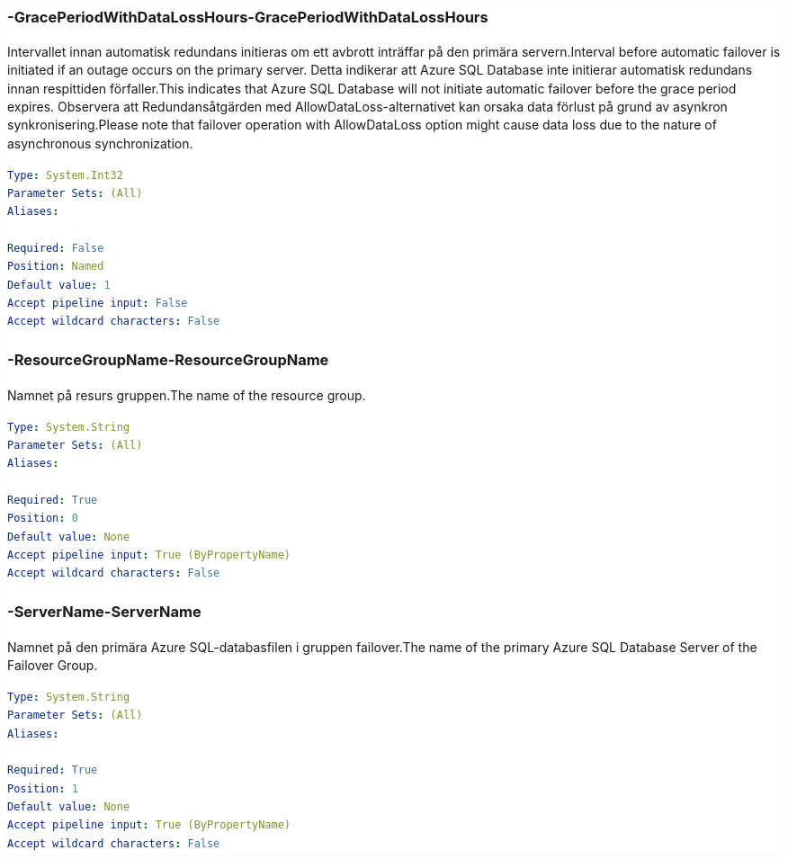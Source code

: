 ### <span data-ttu-id="ae321-125">-GracePeriodWithDataLossHours</span><span class="sxs-lookup"><span data-stu-id="ae321-125">-GracePeriodWithDataLossHours</span></span>
<span data-ttu-id="ae321-126">Intervallet innan automatisk redundans initieras om ett avbrott inträffar på den primära servern.</span><span class="sxs-lookup"><span data-stu-id="ae321-126">Interval before automatic failover is initiated if an outage occurs on the primary server.</span></span> <span data-ttu-id="ae321-127">Detta indikerar att Azure SQL Database inte initierar automatisk redundans innan respittiden förfaller.</span><span class="sxs-lookup"><span data-stu-id="ae321-127">This indicates that Azure SQL Database will not initiate automatic failover before the grace period expires.</span></span> <span data-ttu-id="ae321-128">Observera att Redundansåtgärden med AllowDataLoss-alternativet kan orsaka data förlust på grund av asynkron synkronisering.</span><span class="sxs-lookup"><span data-stu-id="ae321-128">Please note that failover operation with AllowDataLoss option might cause data loss due to the nature of asynchronous synchronization.</span></span>

```yaml
Type: System.Int32
Parameter Sets: (All)
Aliases:

Required: False
Position: Named
Default value: 1
Accept pipeline input: False
Accept wildcard characters: False
```

### <span data-ttu-id="ae321-129">-ResourceGroupName</span><span class="sxs-lookup"><span data-stu-id="ae321-129">-ResourceGroupName</span></span>
<span data-ttu-id="ae321-130">Namnet på resurs gruppen.</span><span class="sxs-lookup"><span data-stu-id="ae321-130">The name of the resource group.</span></span>

```yaml
Type: System.String
Parameter Sets: (All)
Aliases:

Required: True
Position: 0
Default value: None
Accept pipeline input: True (ByPropertyName)
Accept wildcard characters: False
```

### <span data-ttu-id="ae321-131">-ServerName</span><span class="sxs-lookup"><span data-stu-id="ae321-131">-ServerName</span></span>
<span data-ttu-id="ae321-132">Namnet på den primära Azure SQL-databasfilen i gruppen failover.</span><span class="sxs-lookup"><span data-stu-id="ae321-132">The name of the primary Azure SQL Database Server of the Failover Group.</span></span>

```yaml
Type: System.String
Parameter Sets: (All)
Aliases:

Required: True
Position: 1
Default value: None
Accept pipeline input: True (ByPropertyName)
Accept wildcard characters: False
```
